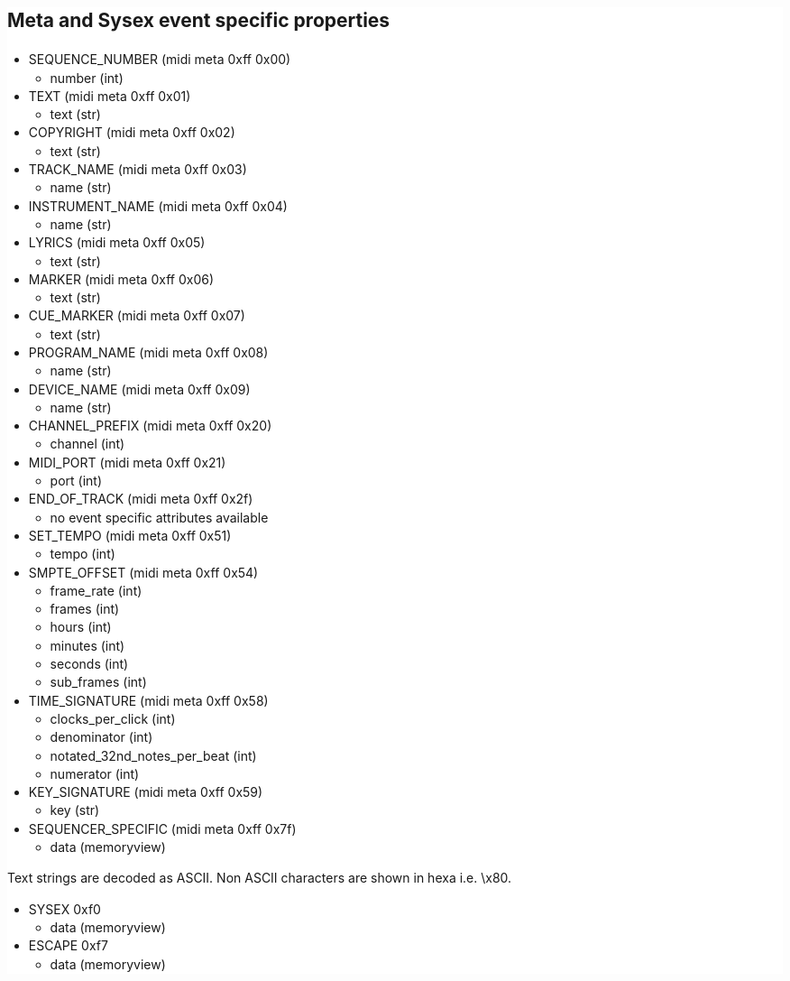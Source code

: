 ## Meta and Sysex event specific properties
* SEQUENCE_NUMBER (midi meta 0xff 0x00)
    - number (int)
* TEXT (midi meta 0xff 0x01)
    - text (str)
* COPYRIGHT (midi meta 0xff 0x02)
    - text (str)
* TRACK_NAME (midi meta 0xff 0x03)
    - name (str)
* INSTRUMENT_NAME (midi meta 0xff 0x04)
    - name (str)
* LYRICS (midi meta 0xff 0x05)
    - text (str)
* MARKER (midi meta 0xff 0x06)
    - text (str)
* CUE_MARKER (midi meta 0xff 0x07)
    - text (str)
* PROGRAM_NAME (midi meta 0xff 0x08)
    - name (str)
* DEVICE_NAME (midi meta 0xff 0x09)
    - name (str)
* CHANNEL_PREFIX (midi meta 0xff 0x20)
    - channel (int)
* MIDI_PORT (midi meta 0xff 0x21)
    - port (int)
* END_OF_TRACK (midi meta 0xff 0x2f)
    - no event specific attributes available
* SET_TEMPO (midi meta 0xff 0x51)
    - tempo (int)
* SMPTE_OFFSET (midi meta 0xff 0x54)
    - frame_rate (int)
    - frames (int)
    - hours (int)
    - minutes (int)
    - seconds (int)
    - sub_frames (int)
* TIME_SIGNATURE (midi meta 0xff 0x58)
    - clocks_per_click (int)
    - denominator (int)
    - notated_32nd_notes_per_beat (int)
    - numerator (int)
* KEY_SIGNATURE (midi meta 0xff 0x59)
    - key (str)
* SEQUENCER_SPECIFIC (midi meta 0xff 0x7f)
    - data (memoryview)

Text strings are decoded as ASCII. Non ASCII characters are shown in hexa i.e. \x80.

* SYSEX  0xf0
    - data (memoryview)
* ESCAPE  0xf7
    - data (memoryview)
